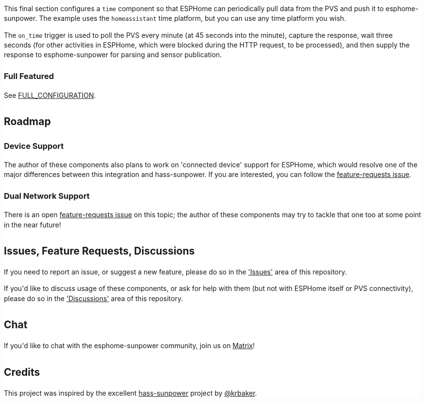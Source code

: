 This final section configures a `time` component so that ESPHome can
periodically pull data from the PVS and push it to
esphome-sunpower. The example uses the `homeassistant` time platform,
but you can use any time platform you wish.

The `on_time` trigger is used to poll the PVS every minute (at 45
seconds into the minute), capture the response, wait three seconds
(for other activities in ESPHome, which were blocked during the HTTP
request, to be processed), and then supply the response to
esphome-sunpower for parsing and sensor publication.

### Full Featured

See [FULL_CONFIGURATION](FULL_CONFIGURATION.md).

## Roadmap

### Device Support

The author of these components also plans to work on 'connected
device' support for ESPHome, which would resolve one of the major
differences between this integration and hass-sunpower. If you are
interested, you can follow the [feature-requests
issue](https://github.com/esphome/feature-requests/issues/1335).

### Dual Network Support

There is an open [feature-requests
issue](https://github.com/esphome/feature-requests/issues/2102) on
this topic; the author of these components may try to tackle that one
too at some point in the near future!

## Issues, Feature Requests, Discussions

If you need to report an issue, or suggest a new feature, please do so
in the
['Issues'](https://github.com/kpfleming/esphome-sunpower/issues) area
of this repository.

If you'd like to discuss usage of these components, or ask for help
with them (but not with ESPHome itself or PVS connectivity), please do
so in the
['Discussions'](https://github.com/kpfleming/esphome-sunpower/discussions)
area of this repository.

## Chat

If you'd like to chat with the esphome-sunpower community, join us on
[Matrix](https://matrix.to/#/#esphome-sunpower:km6g.us)!

## Credits

This project was inspired by the excellent
[hass-sunpower](https://github.com/krbaker/hass-sunpower) project by
[@krbaker](https://github.com/krbaker).

